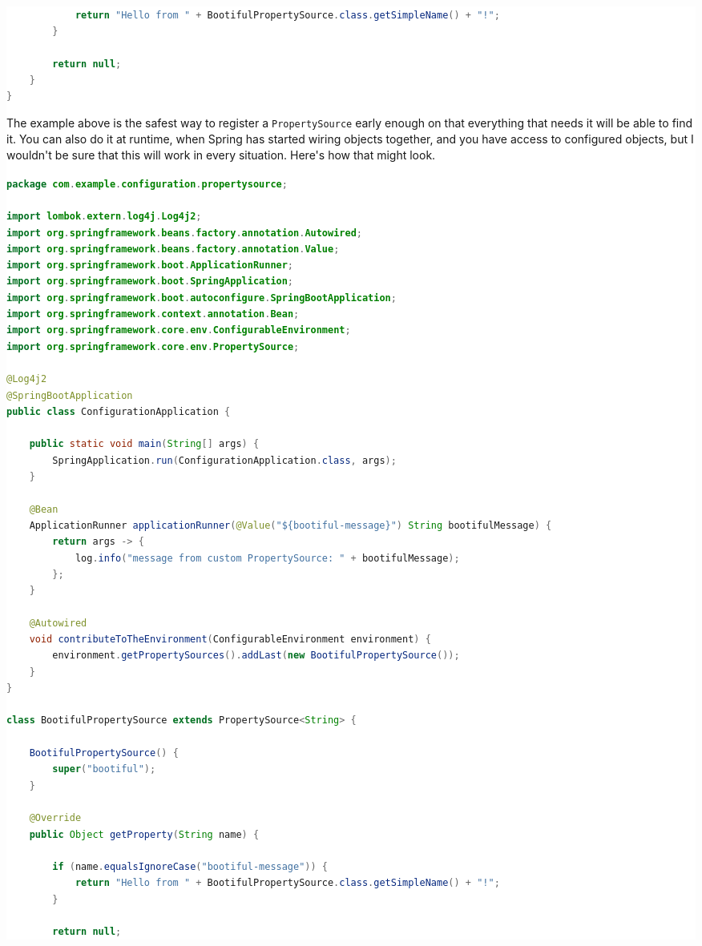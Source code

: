 ```java
            return "Hello from " + BootifulPropertySource.class.getSimpleName() + "!";
        }

        return null;
    }
}


```

The example above is the safest way to register a `PropertySource` early enough on that everything that needs it will be able to find it. You can also do it at runtime, when Spring has started wiring objects together, and you have access to configured objects, but I wouldn't be sure that this will work in every situation. Here's how that might look. 


```java
package com.example.configuration.propertysource;

import lombok.extern.log4j.Log4j2;
import org.springframework.beans.factory.annotation.Autowired;
import org.springframework.beans.factory.annotation.Value;
import org.springframework.boot.ApplicationRunner;
import org.springframework.boot.SpringApplication;
import org.springframework.boot.autoconfigure.SpringBootApplication;
import org.springframework.context.annotation.Bean;
import org.springframework.core.env.ConfigurableEnvironment;
import org.springframework.core.env.PropertySource;

@Log4j2
@SpringBootApplication
public class ConfigurationApplication {

    public static void main(String[] args) {
        SpringApplication.run(ConfigurationApplication.class, args);
    }

    @Bean
    ApplicationRunner applicationRunner(@Value("${bootiful-message}") String bootifulMessage) {
        return args -> {
            log.info("message from custom PropertySource: " + bootifulMessage);
        };
    }

    @Autowired
    void contributeToTheEnvironment(ConfigurableEnvironment environment) {
        environment.getPropertySources().addLast(new BootifulPropertySource());
    }
}

class BootifulPropertySource extends PropertySource<String> {

    BootifulPropertySource() {
        super("bootiful");
    }

    @Override
    public Object getProperty(String name) {

        if (name.equalsIgnoreCase("bootiful-message")) {
            return "Hello from " + BootifulPropertySource.class.getSimpleName() + "!";
        }

        return null;
```